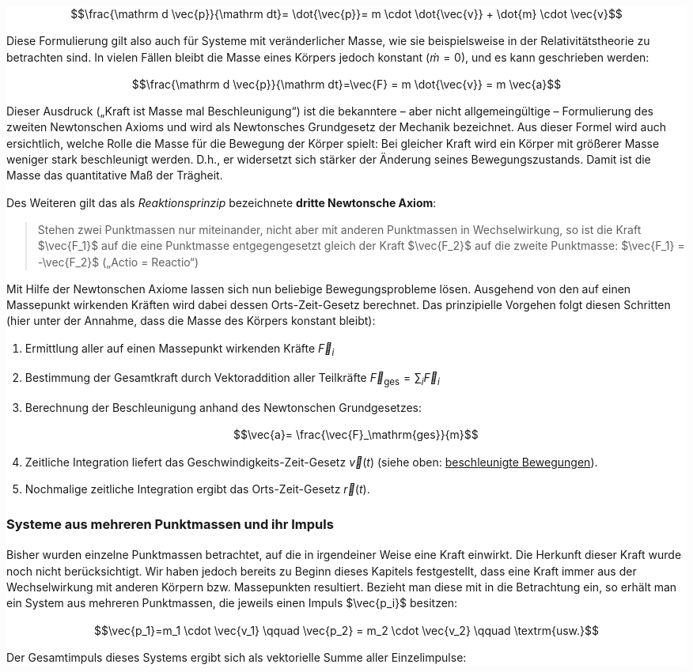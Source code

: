 $$\frac{\mathrm d \vec{p}}{\mathrm dt}= \dot{\vec{p}}= m \cdot \dot{\vec{v}} + \dot{m} \cdot \vec{v}$$

Diese Formulierung gilt also auch für Systeme mit veränderlicher Masse, wie sie
beispielsweise in der Relativitätstheorie zu betrachten sind. In vielen Fällen
bleibt die Masse eines Körpers jedoch konstant ($\dot{m}=0$), und es kann
geschrieben werden:

$$\frac{\mathrm d \vec{p}}{\mathrm dt}=\vec{F} = m \dot{\vec{v}} = m \vec{a}$$

Dieser Ausdruck („Kraft ist Masse mal Beschleunigung“) ist die bekanntere – aber
nicht allgemeingültige – Formulierung des zweiten Newtonschen Axioms und wird
als Newtonsches Grundgesetz der Mechanik bezeichnet. Aus dieser Formel wird auch
ersichtlich, welche Rolle die Masse für die Bewegung der Körper spielt: Bei
gleicher Kraft wird ein Körper mit größerer Masse weniger stark beschleunigt
werden. D.h., er widersetzt sich stärker der Änderung seines Bewegungszustands.
Damit ist die Masse das quantitative Maß der Trägheit.

Des Weiteren gilt das als *Reaktionsprinzip* bezeichnete **dritte Newtonsche Axiom**:

> Stehen zwei Punktmassen nur miteinander, nicht aber mit anderen Punktmassen in
> Wechselwirkung, so ist die Kraft $\vec{F_1}$ auf die eine Punktmasse
> entgegengesetzt gleich der Kraft $\vec{F_2}$ auf die zweite Punktmasse:
> $\vec{F_1} = -\vec{F_2}$ („Actio = Reactio“)

Mit Hilfe der Newtonschen Axiome lassen sich nun beliebige Bewegungsprobleme
lösen. Ausgehend von den auf einen Massepunkt wirkenden Kräften wird dabei
dessen Orts-Zeit-Gesetz berechnet. Das prinzipielle Vorgehen folgt diesen
Schritten (hier unter der Annahme, dass die Masse des Körpers konstant bleibt):

1.  Ermittlung aller auf einen Massepunkt wirkenden Kräfte $\vec F_i$

2.  Bestimmung der Gesamtkraft durch Vektoraddition aller Teilkräfte
    $\vec{F}_\mathrm{ges}= \sum_i \vec{F}_i$

3.  Berechnung der Beschleunigung anhand des Newtonschen Grundgesetzes:

    $$\vec{a}= \frac{\vec{F}_\mathrm{ges}}{m}$$

4.  Zeitliche Integration liefert das Geschwindigkeits-Zeit-Gesetz
    $\vec{v}(t)$ (siehe oben: [beschleunigte Bewegungen](#beschleunigte-geradlinige-bewegung)).

5.  Nochmalige zeitliche Integration ergibt das Orts-Zeit-Gesetz $\vec{r}(t)$.

### Systeme aus mehreren Punktmassen und ihr Impuls

Bisher wurden einzelne Punktmassen betrachtet, auf die in irgendeiner Weise eine
Kraft einwirkt. Die Herkunft dieser Kraft wurde noch nicht berücksichtigt. Wir
haben jedoch bereits zu Beginn dieses Kapitels festgestellt, dass eine Kraft
immer aus der Wechselwirkung mit anderen Körpern bzw. Massepunkten resultiert.
Bezieht man diese mit in die Betrachtung ein, so erhält man ein System aus
mehreren Punktmassen, die jeweils einen Impuls $\vec{p_i}$ besitzen:

$$\vec{p_1}=m_1 \cdot \vec{v_1} \qquad \vec{p_2} = m_2 \cdot \vec{v_2} \qquad \textrm{usw.}$$

Der Gesamtimpuls dieses Systems ergibt sich als vektorielle Summe aller
Einzelimpulse:
